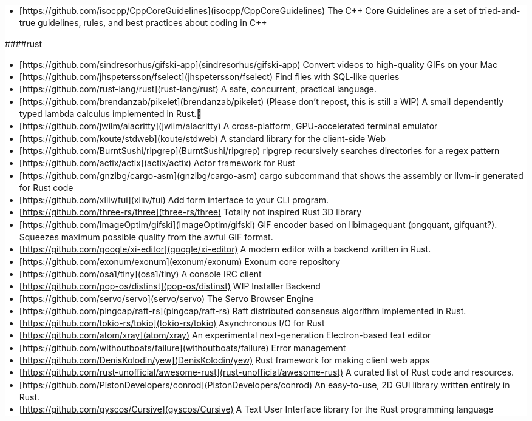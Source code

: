 * [https://github.com/isocpp/CppCoreGuidelines](isocpp/CppCoreGuidelines) The C++ Core Guidelines are a set of tried-and-true guidelines, rules, and best practices about coding in C++

####rust
* [https://github.com/sindresorhus/gifski-app](sindresorhus/gifski-app) Convert videos to high-quality GIFs on your Mac
* [https://github.com/jhspetersson/fselect](jhspetersson/fselect) Find files with SQL-like queries
* [https://github.com/rust-lang/rust](rust-lang/rust) A safe, concurrent, practical language.
* [https://github.com/brendanzab/pikelet](brendanzab/pikelet) (Please don’t repost, this is still a WIP) A small dependently typed lambda calculus implemented in Rust.🥞
* [https://github.com/jwilm/alacritty](jwilm/alacritty) A cross-platform, GPU-accelerated terminal emulator
* [https://github.com/koute/stdweb](koute/stdweb) A standard library for the client-side Web
* [https://github.com/BurntSushi/ripgrep](BurntSushi/ripgrep) ripgrep recursively searches directories for a regex pattern
* [https://github.com/actix/actix](actix/actix) Actor framework for Rust
* [https://github.com/gnzlbg/cargo-asm](gnzlbg/cargo-asm) cargo subcommand that shows the assembly or llvm-ir generated for Rust code
* [https://github.com/xliiv/fui](xliiv/fui) Add form interface to your CLI program.
* [https://github.com/three-rs/three](three-rs/three) Totally not inspired Rust 3D library
* [https://github.com/ImageOptim/gifski](ImageOptim/gifski) GIF encoder based on libimagequant (pngquant, gifquant?). Squeezes maximum possible quality from the awful GIF format.
* [https://github.com/google/xi-editor](google/xi-editor) A modern editor with a backend written in Rust.
* [https://github.com/exonum/exonum](exonum/exonum) Exonum core repository
* [https://github.com/osa1/tiny](osa1/tiny) A console IRC client
* [https://github.com/pop-os/distinst](pop-os/distinst) WIP Installer Backend
* [https://github.com/servo/servo](servo/servo) The Servo Browser Engine
* [https://github.com/pingcap/raft-rs](pingcap/raft-rs) Raft distributed consensus algorithm implemented in Rust.
* [https://github.com/tokio-rs/tokio](tokio-rs/tokio) Asynchronous I/O for Rust
* [https://github.com/atom/xray](atom/xray) An experimental next-generation Electron-based text editor
* [https://github.com/withoutboats/failure](withoutboats/failure) Error management
* [https://github.com/DenisKolodin/yew](DenisKolodin/yew) Rust framework for making client web apps
* [https://github.com/rust-unofficial/awesome-rust](rust-unofficial/awesome-rust) A curated list of Rust code and resources.
* [https://github.com/PistonDevelopers/conrod](PistonDevelopers/conrod) An easy-to-use, 2D GUI library written entirely in Rust.
* [https://github.com/gyscos/Cursive](gyscos/Cursive) A Text User Interface library for the Rust programming language
